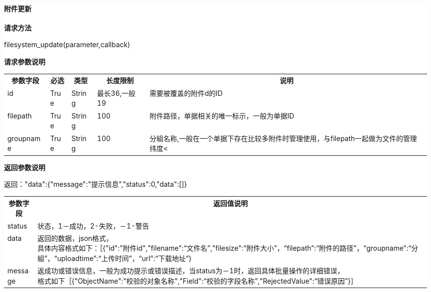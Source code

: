 
#### 附件更新

**请求方法**  

filesystem_update(parameter,callback)

**请求参数说明**  

<table>
  <tr>
    <th>参数字段</th>
    <th>必选</th>
		<th>类型</th>
    <th>长度限制</th>
    <th>说明</th>
  </tr>
   <tr>
    <td>id</td>
    <td>True</td>
		<td>String</td>
    <td>最长36,一般19</td>
    <td>需要被覆盖的附件d的ID</td>
  </tr>
  <tr>
    <td>filepath</td>
    <td>True</td>
		<td>String</td>
    <td>100</td>
    <td>附件路径，单据相关的唯一标示，一般为单据ID</td>
  </tr>
  <tr>
    <td>groupname</td>
    <td>True</td>
		<td>String</td>
    <td>100</td>
    <td>分組名称,一般在一个单据下存在比较多附件时管理使用，与filepath一起做为文件的管理纬度<</td>
  </tr>
</table>

**返回参数说明**  

返回："data":{"message":"提示信息","status":0,"data":[]}

<table>
  <tr>
    <th>参数字段</th>
    <th>返回值说明</th>
  </tr>
  <tr>
    <td>status</td>
    <td>状态，1－成功，2-失败，－1-警告</td>
  </tr>
  <tr>
    <td>data</td>
    <td>返回的数据，json格式，
				<br>具体内容格式如下：［{"id":"附件id","filename":“文件名”,"filesize":“附件大小”，“filepath”:“附件的路径”，“groupname”:“分組”，“uploadtime”:“上传时间”，“url”:“下载地址”}
		</td>
  </tr>
  <tr>
    <td>message</td>
    <td>返成功或错误信息，一般为成功提示或错误描述，当status为－1时，返回具体批量操作的详细错误，
				<br>格式如下［{"ObjectName":"校验的对象名称","Field":“校验的字段名称”,"RejectedValue":“错误原因”}］
			</td>
  </tr>
</table>